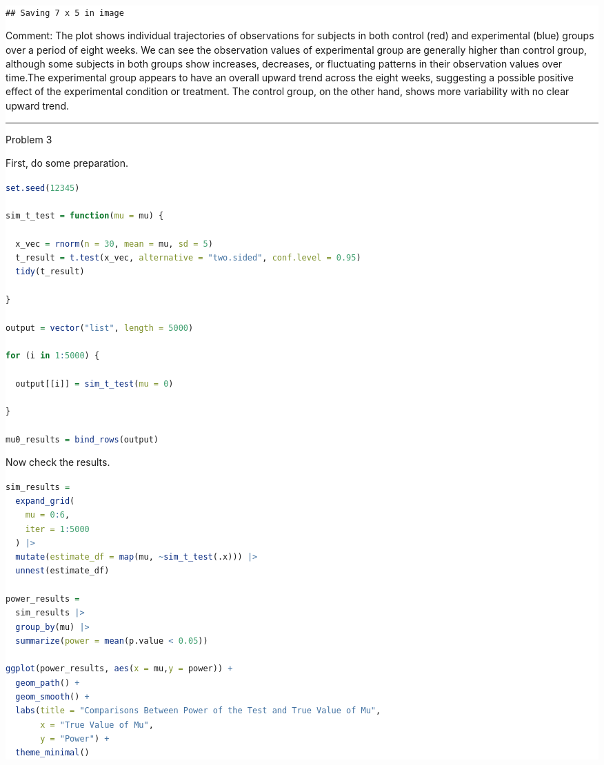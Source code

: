     ## Saving 7 x 5 in image

Comment: The plot shows individual trajectories of observations for
subjects in both control (red) and experimental (blue) groups over a
period of eight weeks. We can see the observation values of experimental
group are generally higher than control group, although some subjects in
both groups show increases, decreases, or fluctuating patterns in their
observation values over time.The experimental group appears to have an
overall upward trend across the eight weeks, suggesting a possible
positive effect of the experimental condition or treatment. The control
group, on the other hand, shows more variability with no clear upward
trend.

------------------------------------------------------------------------

Problem 3

First, do some preparation.

``` r
set.seed(12345)

sim_t_test = function(mu = mu) {
  
  x_vec = rnorm(n = 30, mean = mu, sd = 5)
  t_result = t.test(x_vec, alternative = "two.sided", conf.level = 0.95)
  tidy(t_result)
  
}

output = vector("list", length = 5000)

for (i in 1:5000) {
  
  output[[i]] = sim_t_test(mu = 0)
  
}

mu0_results = bind_rows(output)
```

Now check the results.

``` r
sim_results =
  expand_grid(
    mu = 0:6,
    iter = 1:5000
  ) |> 
  mutate(estimate_df = map(mu, ~sim_t_test(.x))) |> 
  unnest(estimate_df)

power_results =
  sim_results |>
  group_by(mu) |>
  summarize(power = mean(p.value < 0.05)) 

ggplot(power_results, aes(x = mu,y = power)) +
  geom_path() +
  geom_smooth() +
  labs(title = "Comparisons Between Power of the Test and True Value of Mu",
       x = "True Value of Mu",
       y = "Power") +
  theme_minimal()
```
